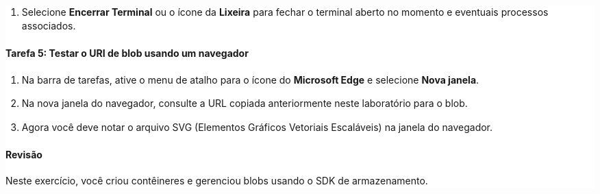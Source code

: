 1. Selecione **Encerrar Terminal** ou o ícone da **Lixeira** para fechar o terminal aberto no momento e eventuais processos associados.

#### Tarefa 5: Testar o URI de blob usando um navegador

1. Na barra de tarefas, ative o menu de atalho para o ícone do **Microsoft Edge** e selecione **Nova janela**.

1. Na nova janela do navegador, consulte a URL copiada anteriormente neste laboratório para o blob.

1. Agora você deve notar o arquivo SVG (Elementos Gráficos Vetoriais Escaláveis) na janela do navegador.

#### Revisão

Neste exercício, você criou contêineres e gerenciou blobs usando o SDK de armazenamento.
